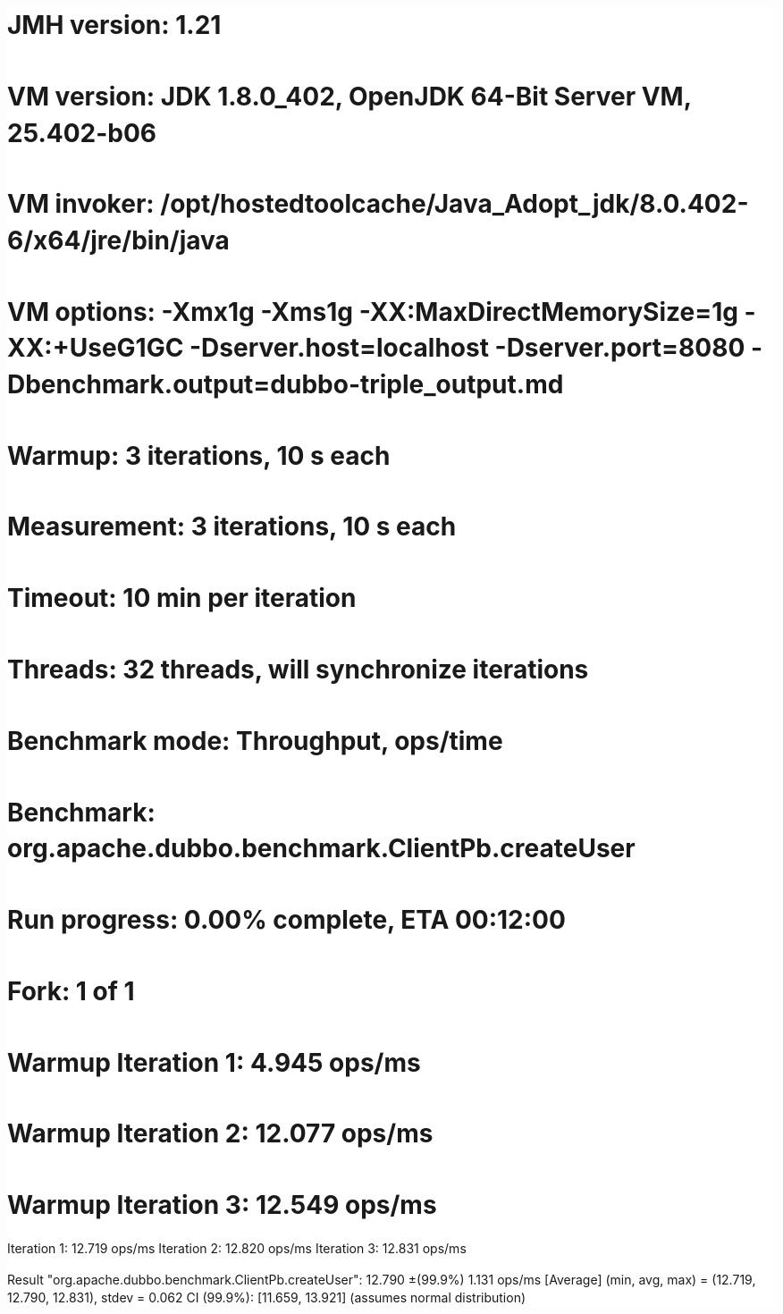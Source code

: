 # JMH version: 1.21
# VM version: JDK 1.8.0_402, OpenJDK 64-Bit Server VM, 25.402-b06
# VM invoker: /opt/hostedtoolcache/Java_Adopt_jdk/8.0.402-6/x64/jre/bin/java
# VM options: -Xmx1g -Xms1g -XX:MaxDirectMemorySize=1g -XX:+UseG1GC -Dserver.host=localhost -Dserver.port=8080 -Dbenchmark.output=dubbo-triple_output.md
# Warmup: 3 iterations, 10 s each
# Measurement: 3 iterations, 10 s each
# Timeout: 10 min per iteration
# Threads: 32 threads, will synchronize iterations
# Benchmark mode: Throughput, ops/time
# Benchmark: org.apache.dubbo.benchmark.ClientPb.createUser

# Run progress: 0.00% complete, ETA 00:12:00
# Fork: 1 of 1
# Warmup Iteration   1: 4.945 ops/ms
# Warmup Iteration   2: 12.077 ops/ms
# Warmup Iteration   3: 12.549 ops/ms
Iteration   1: 12.719 ops/ms
Iteration   2: 12.820 ops/ms
Iteration   3: 12.831 ops/ms


Result "org.apache.dubbo.benchmark.ClientPb.createUser":
  12.790 ±(99.9%) 1.131 ops/ms [Average]
  (min, avg, max) = (12.719, 12.790, 12.831), stdev = 0.062
  CI (99.9%): [11.659, 13.921] (assumes normal distribution)
